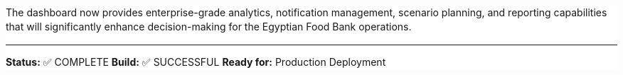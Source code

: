 The dashboard now provides enterprise-grade analytics, notification management, scenario planning, and reporting capabilities that will significantly enhance decision-making for the Egyptian Food Bank operations.

---

**Status:** ✅ COMPLETE
**Build:** ✅ SUCCESSFUL
**Ready for:** Production Deployment

